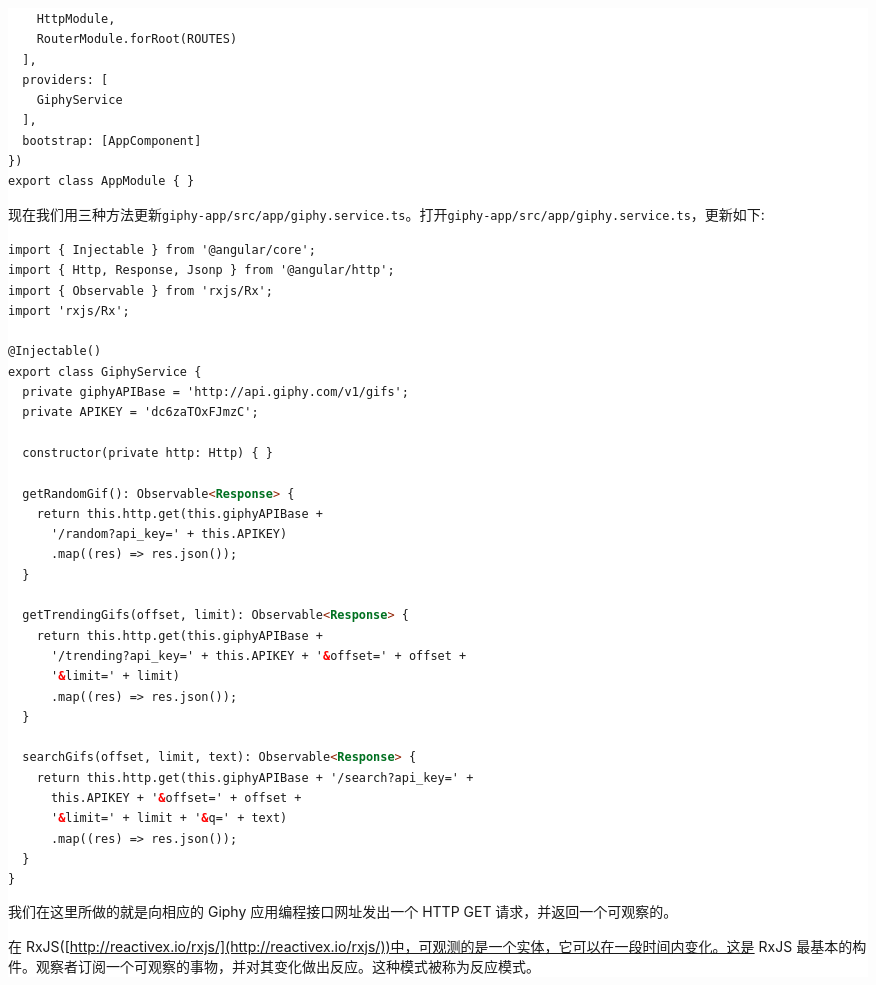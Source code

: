 ```html
    HttpModule, 
    RouterModule.forRoot(ROUTES) 
  ], 
  providers: [ 
    GiphyService 
  ], 
  bootstrap: [AppComponent] 
}) 
export class AppModule { }

```

现在我们用三种方法更新`giphy-app/src/app/giphy.service.ts`。打开`giphy-app/src/app/giphy.service.ts`，更新如下:

```html
import { Injectable } from '@angular/core'; 
import { Http, Response, Jsonp } from '@angular/http'; 
import { Observable } from 'rxjs/Rx'; 
import 'rxjs/Rx'; 

@Injectable() 
export class GiphyService { 
  private giphyAPIBase = 'http://api.giphy.com/v1/gifs'; 
  private APIKEY = 'dc6zaTOxFJmzC'; 

  constructor(private http: Http) { } 

  getRandomGif(): Observable<Response> { 
    return this.http.get(this.giphyAPIBase + 
      '/random?api_key=' + this.APIKEY) 
      .map((res) => res.json()); 
  } 

  getTrendingGifs(offset, limit): Observable<Response> { 
    return this.http.get(this.giphyAPIBase + 
      '/trending?api_key=' + this.APIKEY + '&offset=' + offset + 
      '&limit=' + limit) 
      .map((res) => res.json()); 
  } 

  searchGifs(offset, limit, text): Observable<Response> { 
    return this.http.get(this.giphyAPIBase + '/search?api_key=' + 
      this.APIKEY + '&offset=' + offset + 
      '&limit=' + limit + '&q=' + text) 
      .map((res) => res.json()); 
  } 
}

```

我们在这里所做的就是向相应的 Giphy 应用编程接口网址发出一个 HTTP GET 请求，并返回一个可观察的。

在 RxJS([http://reactivex.io/rxjs/](http://reactivex.io/rxjs/))中，可观测的是一个实体，它可以在一段时间内变化。这是 RxJS 最基本的构件。观察者订阅一个可观察的事物，并对其变化做出反应。这种模式被称为反应模式。
